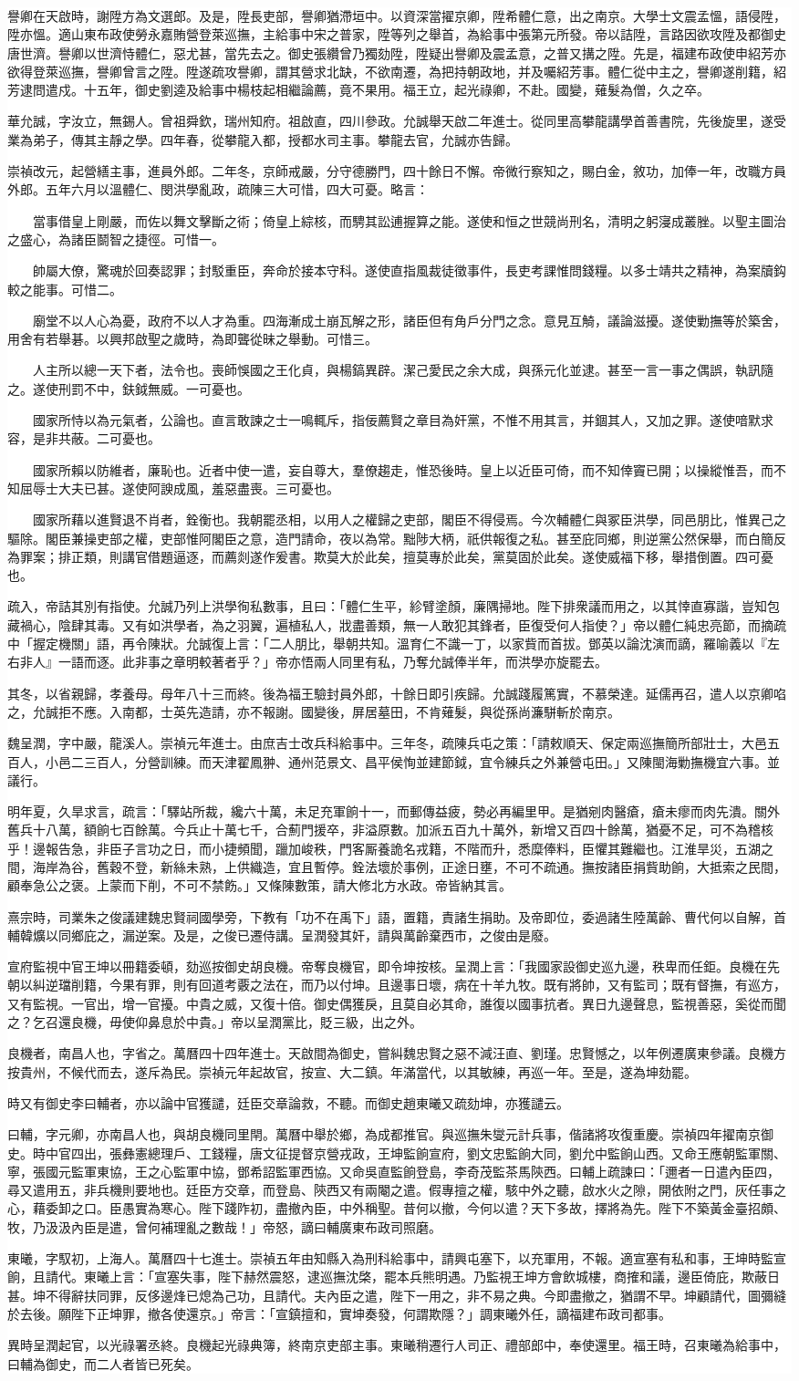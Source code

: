 譽卿在天啟時，謝陞方為文選郎。及是，陞長吏部，譽卿猶滯垣中。以資深當擢京卿，陞希體仁意，出之南京。大學士文震孟慍，語侵陞，陞亦慍。適山東布政使勞永嘉賄營登萊巡撫，主給事中宋之普家，陞等列之舉首，為給事中張第元所發。帝以詰陞，言路因欲攻陞及都御史唐世濟。譽卿以世濟恃體仁，惡尤甚，當先去之。御史張纘曾乃獨劾陞，陞疑出譽卿及震孟意，之普又搆之陞。先是，福建布政使申紹芳亦欲得登萊巡撫，譽卿曾言之陞。陞遂疏攻譽卿，謂其營求北缺，不欲南遷，為把持朝政地，并及囑紹芳事。體仁從中主之，譽卿遂削籍，紹芳逮問遣戍。十五年，御史劉逵及給事中楊枝起相繼論薦，竟不果用。福王立，起光祿卿，不赴。國變，薙髮為僧，久之卒。

華允誠，字汝立，無錫人。曾祖舜欽，瑞州知府。祖啟直，四川參政。允誠舉天啟二年進士。從同里高攀龍講學首善書院，先後旋里，遂受業為弟子，傳其主靜之學。四年春，從攀龍入都，授都水司主事。攀龍去官，允誠亦告歸。

崇禎改元，起營繕主事，進員外郎。二年冬，京師戒嚴，分守德勝門，四十餘日不懈。帝微行察知之，賜白金，敘功，加俸一年，改職方員外郎。五年六月以溫體仁、閔洪學亂政，疏陳三大可惜，四大可憂。略言：

　　當事借皇上剛嚴，而佐以舞文擊斷之術；倚皇上綜核，而騁其訟逋握算之能。遂使和恒之世競尚刑名，清明之躬寖成叢脞。以聖主圖治之盛心，為諸臣鬬智之捷徑。可惜一。

　　帥屬大僚，驚魂於回奏認罪；封駁重臣，奔命於接本守科。遂使直指風裁徒徵事件，長吏考課惟問錢糧。以多士靖共之精神，為案牘鈎較之能事。可惜二。

　　廟堂不以人心為憂，政府不以人才為重。四海漸成土崩瓦解之形，諸臣但有角戶分門之念。意見互觭，議論滋擾。遂使勦撫等於築舍，用舍有若舉碁。以興邦啟聖之歲時，為即聾從昧之舉動。可惜三。

　　人主所以總一天下者，法令也。喪師悞國之王化貞，與楊鎬異辟。潔己愛民之余大成，與孫元化並逮。甚至一言一事之偶誤，執訊隨之。遂使刑罰不中，鈇鉞無威。一可憂也。

　　國家所恃以為元氣者，公論也。直言敢諫之士一鳴輒斥，指佞薦賢之章目為奸黨，不惟不用其言，并錮其人，又加之罪。遂使喑默求容，是非共蔽。二可憂也。

　　國家所賴以防維者，廉恥也。近者中使一遣，妄自尊大，羣僚趨走，惟恐後時。皇上以近臣可倚，而不知倖竇已開；以操縱惟吾，而不知屈辱士大夫已甚。遂使阿諛成風，羞惡盡喪。三可憂也。

　　國家所藉以進賢退不肖者，銓衡也。我朝罷丞相，以用人之權歸之吏部，閣臣不得侵焉。今次輔體仁與冢臣洪學，同邑朋比，惟異己之驅除。閣臣兼操吏部之權，吏部惟阿閣臣之意，造門請命，夜以為常。黜陟大柄，祇供報復之私。甚至庇同鄉，則逆黨公然保舉，而白簡反為罪案；排正類，則講官借題逼逐，而薦剡遂作爰書。欺莫大於此矣，擅莫專於此矣，黨莫固於此矣。遂使威福下移，舉措倒置。四可憂也。

疏入，帝詰其別有指使。允誠乃列上洪學徇私數事，且曰：「體仁生平，紾臂塗顏，廉隅掃地。陛下排衆議而用之，以其悻直寡諧，豈知包藏禍心，陰肆其毒。又有如洪學者，為之羽翼，遍植私人，戕盡善類，無一人敢犯其鋒者，臣復受何人指使？」帝以體仁純忠亮節，而摘疏中「握定機關」語，再令陳狀。允誠復上言：「二人朋比，舉朝共知。溫育仁不識一丁，以家貲而首拔。鄧英以論沈演而謫，羅喻義以『左右非人』一語而逐。此非事之章明較著者乎？」帝亦悟兩人同里有私，乃奪允誠俸半年，而洪學亦旋罷去。

其冬，以省親歸，孝養母。母年八十三而終。後為福王驗封員外郎，十餘日即引疾歸。允誠踐履篤實，不慕榮達。延儒再召，遣人以京卿啗之，允誠拒不應。入南都，士英先造請，亦不報謝。國變後，屏居墓田，不肯薙髮，與從孫尚濂駢斬於南京。

魏呈潤，字中嚴，龍溪人。崇禎元年進士。由庶吉士改兵科給事中。三年冬，疏陳兵屯之策：「請敕順天、保定兩巡撫簡所部壯士，大邑五百人，小邑二三百人，分營訓練。而天津翟鳳翀、通州范景文、昌平侯恂並建節鉞，宜令練兵之外兼營屯田。」又陳閩海勦撫機宜六事。並議行。

明年夏，久旱求言，疏言：「驛站所裁，纔六十萬，未足充軍餉十一，而郵傳益疲，勢必再編里甲。是猶剜肉醫瘡，瘡未瘳而肉先潰。關外舊兵十八萬，額餉七百餘萬。今兵止十萬七千，合薊門援卒，非溢原數。加派五百九十萬外，新增又百四十餘萬，猶憂不足，可不為稽核乎！邊報告急，非臣子言功之日，而小捷頻聞，躐加峻秩，門客厮養詭名戎籍，不階而升，悉糜俸料，臣懼其難繼也。江淮旱災，五湖之間，海岸為谷，舊穀不登，新絲未熟，上供織造，宜且暫停。銓法壞於事例，正途日壅，不可不疏通。撫按諸臣捐貲助餉，大抵索之民間，顧奉急公之褒。上蒙而下削，不可不禁飭。」又條陳數策，請大修北方水政。帝皆納其言。

熹宗時，司業朱之俊議建魏忠賢祠國學旁，下教有「功不在禹下」語，置籍，責諸生捐助。及帝即位，委過諸生陸萬齡、曹代何以自解，首輔韓爌以同鄉庇之，漏逆案。及是，之俊已遷侍講。呈潤發其奸，請與萬齡棄西市，之俊由是廢。

宣府監視中官王坤以冊籍委頓，劾巡按御史胡良機。帝奪良機官，即令坤按核。呈潤上言：「我國家設御史巡九邊，秩卑而任鉅。良機在先朝以糾逆璫削籍，今果有罪，則有回道考覈之法在，而乃以付坤。且邊事日壞，病在十羊九牧。既有將帥，又有監司；既有督撫，有巡方，又有監視。一官出，增一官擾。中貴之威，又復十倍。御史偶獲戾，且莫自必其命，誰復以國事抗者。異日九邊聲息，監視善惡，奚從而聞之？乞召還良機，毋使仰鼻息於中貴。」帝以呈潤黨比，貶三級，出之外。

良機者，南昌人也，字省之。萬曆四十四年進士。天啟間為御史，嘗糾魏忠賢之惡不減汪直、劉瑾。忠賢憾之，以年例遷廣東參議。良機方按貴州，不候代而去，遂斥為民。崇禎元年起故官，按宣、大二鎮。年滿當代，以其敏練，再巡一年。至是，遂為坤劾罷。  

時又有御史李曰輔者，亦以論中官獲譴，廷臣交章論救，不聽。而御史趙東曦又疏劾坤，亦獲譴云。

曰輔，字元卿，亦南昌人也，與胡良機同里閈。萬曆中舉於鄉，為成都推官。與巡撫朱燮元計兵事，偕諸將攻復重慶。崇禎四年擢南京御史。時中官四出，張彝憲總理戶、工錢糧，唐文征提督京營戎政，王坤監餉宣府，劉文忠監餉大同，劉允中監餉山西。又命王應朝監軍關、寧，張國元監軍東協，王之心監軍中協，鄧希詔監軍西協。又命吳直監餉登島，李奇茂監茶馬陝西。曰輔上疏諫曰：「邇者一日遣內臣四，尋又遣用五，非兵機則要地也。廷臣方交章，而登島、陝西又有兩閹之遣。假專擅之權，駭中外之聽，啟水火之隙，開依附之門，灰任事之心，藉委卸之口。臣愚實為寒心。陛下踐阼初，盡撤內臣，中外稱聖。昔何以撤，今何以遣？天下多故，擇將為先。陛下不築黃金臺招頗、牧，乃汲汲內臣是遣，曾何補理亂之數哉！」帝怒，謫曰輔廣東布政司照磨。

東曦，字馭初，上海人。萬曆四十七進士。崇禎五年由知縣入為刑科給事中，請興屯塞下，以充軍用，不報。適宣塞有私和事，王坤時監宣餉，且請代。東曦上言：「宣塞失事，陛下赫然震怒，逮巡撫沈棨，罷本兵熊明遇。乃監視王坤方會飲城樓，商搉和議，邊臣倚庇，欺蔽日甚。坤不得辭扶同罪，反侈邊烽已熄為己功，且請代。夫內臣之遣，陛下一用之，非不易之典。今即盡撤之，猶謂不早。坤顧請代，圖彌縫於去後。願陛下正坤罪，撤各使還京。」帝言：「宣鎮擅和，實坤奏發，何謂欺隱？」調東曦外任，謫福建布政司都事。

異時呈潤起官，以光祿署丞終。良機起光祿典簿，終南京吏部主事。東曦稍遷行人司正、禮部郎中，奉使還里。福王時，召東曦為給事中，曰輔為御史，而二人者皆已死矣。  
